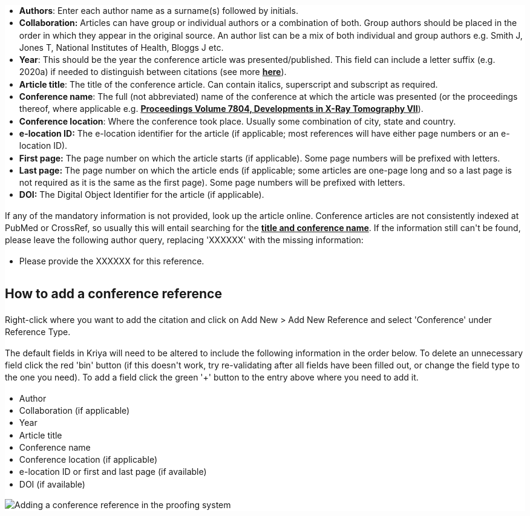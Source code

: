 * **Authors**: Enter each author name as a surname(s) followed by initials.&#x20;
* **Collaboration:** Articles can have group or individual authors or a combination of both. Group authors should be placed in the order in which they appear in the original source. An author list can be a mix of both individual and group authors e.g. Smith J, Jones T, National Institutes of Health, Bloggs J etc.
* **Year**: This should be the year the conference article was presented/published. This field can include a letter suffix (e.g. 2020a) if needed to distinguish between citations (see more [**here**](../reference-citations.md#what-is-a-reference-citation)).
* **Article title**: The title of the conference article. Can contain italics, superscript and subscript as required.
* **Conference name**: The full  (not abbreviated) name of the conference at which the article was presented (or the proceedings thereof, where applicable e.g. [**Proceedings Volume 7804, Developments in X-Ray Tomography VII**](https://www.spiedigitallibrary.org/conference-proceedings-of-spie/7804.toc)).
* **Conference location**: Where the conference took place. Usually some combination of city, state and country.
* **e-location ID:** The e-location identifier for the article (if applicable; most references will have either page numbers or an e-location ID).
* **First page:** The page number on which the article starts (if applicable). Some page numbers will be prefixed with letters.
* **Last page:** The page number on which the article ends (if applicable; some articles are one-page long and so a last page is not required as it is the same as the first page). Some page numbers will be prefixed with letters.
* **DOI:** The Digital Object Identifier for the article (if applicable).

If any of the mandatory information is not provided, look up the article online. Conference articles are not consistently indexed at PubMed or CrossRef, so usually this will entail searching for the [**title and conference name**](conference-reference.md#finding-reference-details). If the information still can't be found, please leave the following author query, replacing 'XXXXXX' with the missing information:

* Please provide the XXXXXX for this reference.

## How to add a conference reference

Right-click where you want to add the citation and click on Add New > Add New Reference and select 'Conference' under Reference Type.

The default fields in Kriya will need to be altered to include the following information in the order below. To delete an unnecessary field click the red 'bin' button (if this doesn't work, try re-validating after all fields have been filled out, or change the field type to the one you need). To add a field click the green '+' button to the entry above where you need to add it.

* Author&#x20;
* Collaboration (if applicable)
* Year
* Article title
* Conference name
* Conference location (if applicable)
* e-location ID or first and last page (if available)
* DOI (if available)

![Adding a conference reference in the proofing system](../../../.gitbook/assets/screen-shot-2020-12-16-at-17.06.00.png)
